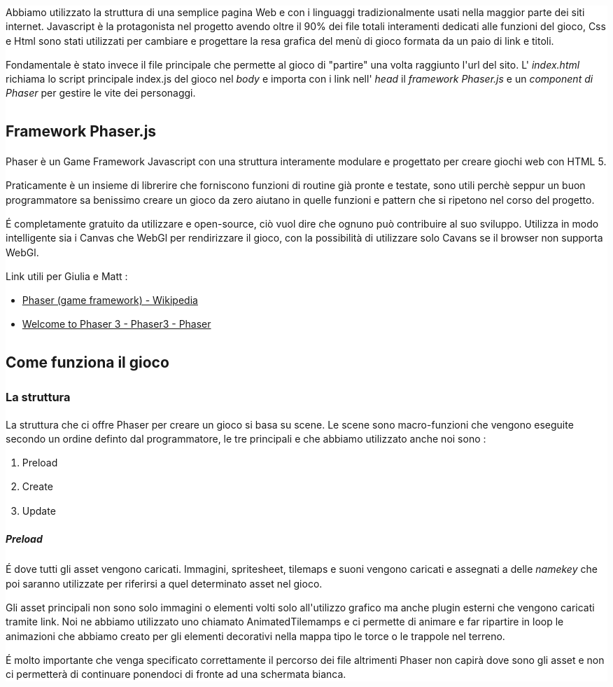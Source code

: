 Abbiamo utilizzato la struttura di una semplice pagina Web e con i linguaggi tradizionalmente usati nella maggior parte dei siti internet. Javascript è la protagonista nel progetto avendo oltre il 90% dei file totali interamenti dedicati alle funzioni del gioco, Css e Html sono stati utilizzati per cambiare e progettare la resa grafica del menù di gioco formata da un paio di link e titoli. 

Fondamentale è stato invece il file principale che permette al gioco di "partire" una volta raggiunto l'url del sito. L' *index.html* richiama lo script principale index.js del gioco nel *body* e importa con i link nell' *head* il *framework Phaser.js* e un *component di Phaser* per gestire le vite dei personaggi.

## Framework Phaser.js

Phaser è un Game Framework Javascript  con una struttura interamente modulare e progettato per creare giochi web con HTML 5. 

Praticamente è un insieme di librerire che forniscono funzioni di routine già pronte e testate, sono utili perchè seppur un buon programmatore sa benissimo creare un gioco da zero aiutano in quelle funzioni e  pattern che si ripetono nel corso del progetto.

 É completamente gratuito da utilizzare e open-source, ciò vuol dire che ognuno può contribuire al suo sviluppo. Utilizza in modo intelligente sia i Canvas che WebGl per rendirizzare il gioco, con la possibilità di utilizzare solo Cavans se il browser non supporta WebGl.

Link utili per Giulia e Matt : 

- [Phaser (game framework) - Wikipedia](https://en.wikipedia.org/wiki/Phaser_(game_framework))

- [Welcome to Phaser 3 - Phaser3 - Phaser](https://phaser.io/phaser3#:~:text=Phaser%203%20is%20the%20next,needs%20of%20modern%202D%20games.)

## Come funziona il gioco

### La struttura

La struttura che ci offre Phaser per creare un gioco si basa su scene. Le scene sono macro-funzioni che vengono eseguite secondo un ordine definto dal programmatore, le tre principali e che abbiamo utilizzato anche noi sono :

1. Preload

2. Create

3. Update

##### Preload

É dove tutti gli asset vengono caricati. Immagini, spritesheet, tilemaps e suoni vengono caricati e assegnati a delle *namekey* che poi saranno utilizzate per riferirsi a quel determinato asset nel gioco. 

Gli asset principali non sono solo immagini o elementi volti solo all'utilizzo grafico ma anche plugin esterni che vengono caricati tramite link. Noi ne abbiamo utilizzato uno chiamato AnimatedTilemamps e ci permette di animare e far ripartire in loop le animazioni che abbiamo creato per gli elementi decorativi nella mappa tipo le torce o le trappole nel terreno. 

É molto importante che venga specificato correttamente il percorso dei file altrimenti Phaser non capirà dove sono gli asset e non ci permetterà di continuare ponendoci di fronte ad una schermata bianca.
